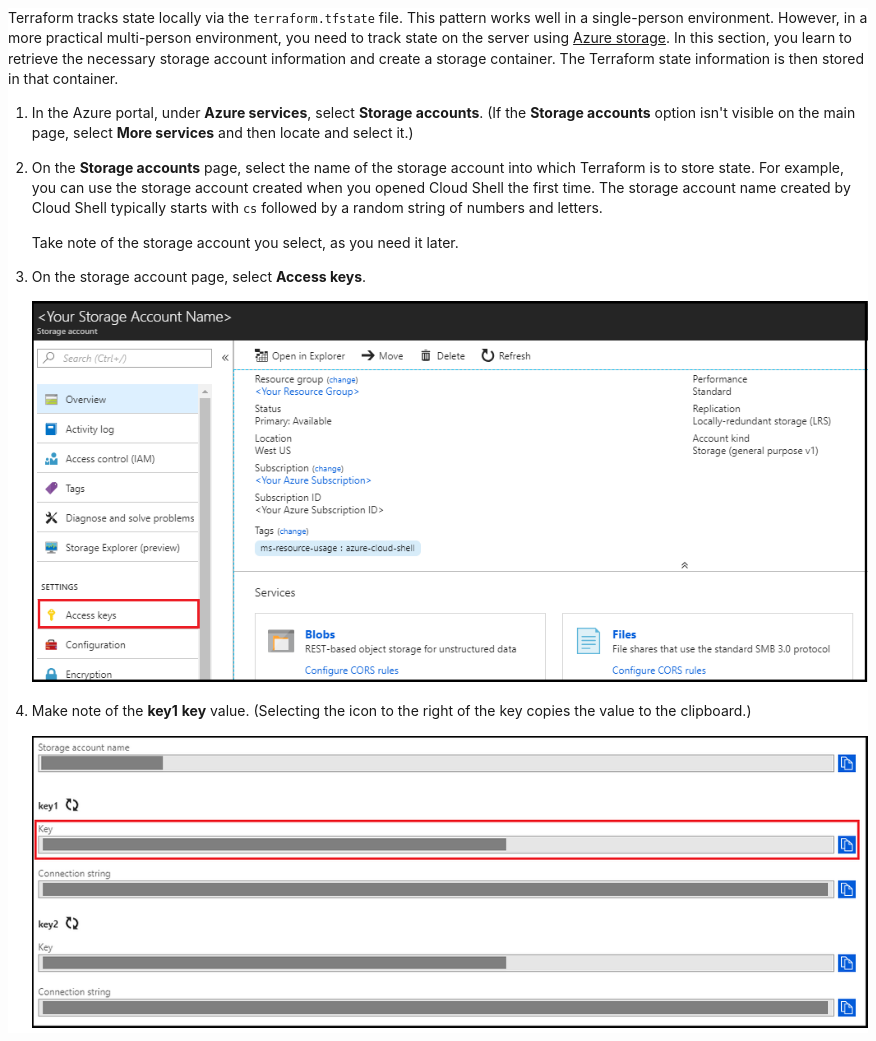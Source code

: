 Terraform tracks state locally via the `terraform.tfstate` file. This pattern works well in a single-person environment. However, in a more practical multi-person environment, you need to track state on the server using [Azure storage](/azure/storage/). In this section, you learn to retrieve the necessary storage account information and create a storage container. The Terraform state information is then stored in that container.

1. In the Azure portal, under **Azure services**, select **Storage accounts**. (If the **Storage accounts** option isn't visible on the main page, select **More services** and then locate and select it.)

1. On the **Storage accounts** page, select the name of the storage account into which Terraform is to store state. For example, you can use the storage account created when you opened Cloud Shell the first time.  The storage account name created by Cloud Shell typically starts with `cs` followed by a random string of numbers and letters. 

    Take note of the storage account you select, as you need it later.

1. On the storage account page, select **Access keys**.

    ![Storage account menu](./media/terraform-k8s-cluster-appgw-with-tf-aks/storage-account.png)

1. Make note of the **key1** **key** value. (Selecting the icon to the right of the key copies the value to the clipboard.)

    ![Storage account access keys](./media/terraform-k8s-cluster-appgw-with-tf-aks/storage-account-access-key.png)
